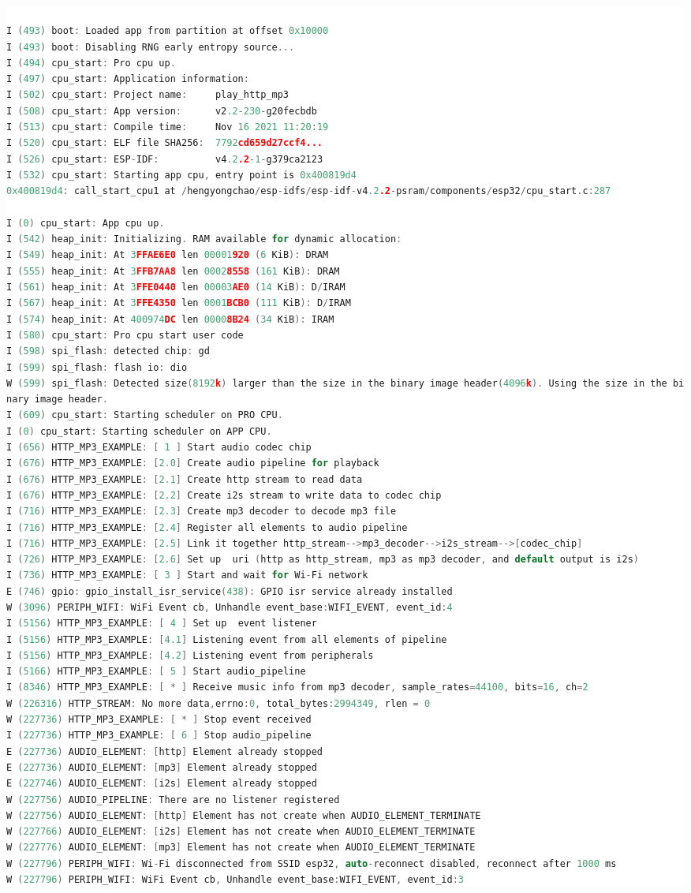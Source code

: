 ```c

I (493) boot: Loaded app from partition at offset 0x10000
I (493) boot: Disabling RNG early entropy source...
I (494) cpu_start: Pro cpu up.
I (497) cpu_start: Application information:
I (502) cpu_start: Project name:     play_http_mp3
I (508) cpu_start: App version:      v2.2-230-g20fecbdb
I (513) cpu_start: Compile time:     Nov 16 2021 11:20:19
I (520) cpu_start: ELF file SHA256:  7792cd659d27ccf4...
I (526) cpu_start: ESP-IDF:          v4.2.2-1-g379ca2123
I (532) cpu_start: Starting app cpu, entry point is 0x400819d4
0x400819d4: call_start_cpu1 at /hengyongchao/esp-idfs/esp-idf-v4.2.2-psram/components/esp32/cpu_start.c:287

I (0) cpu_start: App cpu up.
I (542) heap_init: Initializing. RAM available for dynamic allocation:
I (549) heap_init: At 3FFAE6E0 len 00001920 (6 KiB): DRAM
I (555) heap_init: At 3FFB7AA8 len 00028558 (161 KiB): DRAM
I (561) heap_init: At 3FFE0440 len 00003AE0 (14 KiB): D/IRAM
I (567) heap_init: At 3FFE4350 len 0001BCB0 (111 KiB): D/IRAM
I (574) heap_init: At 400974DC len 00008B24 (34 KiB): IRAM
I (580) cpu_start: Pro cpu start user code
I (598) spi_flash: detected chip: gd
I (599) spi_flash: flash io: dio
W (599) spi_flash: Detected size(8192k) larger than the size in the binary image header(4096k). Using the size in the binary image header.
I (609) cpu_start: Starting scheduler on PRO CPU.
I (0) cpu_start: Starting scheduler on APP CPU.
I (656) HTTP_MP3_EXAMPLE: [ 1 ] Start audio codec chip
I (676) HTTP_MP3_EXAMPLE: [2.0] Create audio pipeline for playback
I (676) HTTP_MP3_EXAMPLE: [2.1] Create http stream to read data
I (676) HTTP_MP3_EXAMPLE: [2.2] Create i2s stream to write data to codec chip
I (716) HTTP_MP3_EXAMPLE: [2.3] Create mp3 decoder to decode mp3 file
I (716) HTTP_MP3_EXAMPLE: [2.4] Register all elements to audio pipeline
I (716) HTTP_MP3_EXAMPLE: [2.5] Link it together http_stream-->mp3_decoder-->i2s_stream-->[codec_chip]
I (726) HTTP_MP3_EXAMPLE: [2.6] Set up  uri (http as http_stream, mp3 as mp3 decoder, and default output is i2s)
I (736) HTTP_MP3_EXAMPLE: [ 3 ] Start and wait for Wi-Fi network
E (746) gpio: gpio_install_isr_service(438): GPIO isr service already installed
W (3096) PERIPH_WIFI: WiFi Event cb, Unhandle event_base:WIFI_EVENT, event_id:4
I (5156) HTTP_MP3_EXAMPLE: [ 4 ] Set up  event listener
I (5156) HTTP_MP3_EXAMPLE: [4.1] Listening event from all elements of pipeline
I (5156) HTTP_MP3_EXAMPLE: [4.2] Listening event from peripherals
I (5166) HTTP_MP3_EXAMPLE: [ 5 ] Start audio_pipeline
I (8346) HTTP_MP3_EXAMPLE: [ * ] Receive music info from mp3 decoder, sample_rates=44100, bits=16, ch=2
W (226316) HTTP_STREAM: No more data,errno:0, total_bytes:2994349, rlen = 0
W (227736) HTTP_MP3_EXAMPLE: [ * ] Stop event received
I (227736) HTTP_MP3_EXAMPLE: [ 6 ] Stop audio_pipeline
E (227736) AUDIO_ELEMENT: [http] Element already stopped
E (227736) AUDIO_ELEMENT: [mp3] Element already stopped
E (227746) AUDIO_ELEMENT: [i2s] Element already stopped
W (227756) AUDIO_PIPELINE: There are no listener registered
W (227756) AUDIO_ELEMENT: [http] Element has not create when AUDIO_ELEMENT_TERMINATE
W (227766) AUDIO_ELEMENT: [i2s] Element has not create when AUDIO_ELEMENT_TERMINATE
W (227776) AUDIO_ELEMENT: [mp3] Element has not create when AUDIO_ELEMENT_TERMINATE
W (227796) PERIPH_WIFI: Wi-Fi disconnected from SSID esp32, auto-reconnect disabled, reconnect after 1000 ms
W (227796) PERIPH_WIFI: WiFi Event cb, Unhandle event_base:WIFI_EVENT, event_id:3

```
